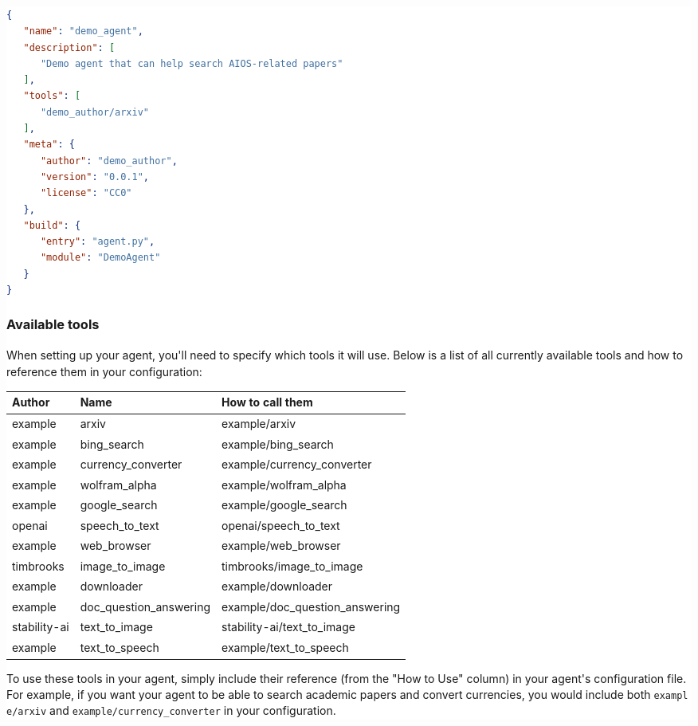 ```json
{
   "name": "demo_agent",
   "description": [
      "Demo agent that can help search AIOS-related papers"
   ],
   "tools": [
      "demo_author/arxiv"
   ],
   "meta": {
      "author": "demo_author",
      "version": "0.0.1",
      "license": "CC0"
   },
   "build": {
      "entry": "agent.py",
      "module": "DemoAgent"
   }
}
```

### Available tools

When setting up your agent, you'll need to specify which tools it will use. Below is a list of all currently available tools and how to reference them in your configuration:

| Author | Name | How to call them |
|:--|:--|:--|
| example | arxiv | example/arxiv |
| example | bing_search | example/bing_search |
| example | currency_converter | example/currency_converter |
| example | wolfram_alpha | example/wolfram_alpha |
| example | google_search | example/google_search |
| openai | speech_to_text | openai/speech_to_text |
| example | web_browser | example/web_browser |
| timbrooks | image_to_image | timbrooks/image_to_image |
| example | downloader | example/downloader |
| example | doc_question_answering | example/doc_question_answering |
| stability-ai | text_to_image | stability-ai/text_to_image |
| example | text_to_speech | example/text_to_speech |

To use these tools in your agent, simply include their reference (from the "How to Use" column) in your agent's configuration file. For example, if you want your agent to be able to search academic papers and convert currencies, you would include both `example/arxiv` and `example/currency_converter` in your configuration.

